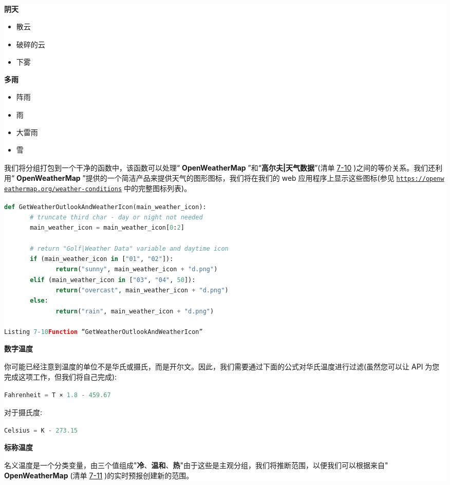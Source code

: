 **阴天**

*   散云

*   破碎的云

*   下雾

**多雨**

*   阵雨

*   雨

*   大雷雨

*   雪

我们将分组打包到一个干净的函数中，该函数可以处理“ **OpenWeatherMap** ”和“**高尔夫|天气数据**”(清单 [7-10](#PC10) )之间的等价关系。我们还利用“ **OpenWeatherMap** ”提供的一个简洁产品来提供天气的图形图标，我们将在我们的 web 应用程序上显示这些图标(参见 [`https://openweathermap.org/weather-conditions`](https://openweathermap.org/weather-conditions) 中的完整图标列表)。

```py
def GetWeatherOutlookAndWeatherIcon(main_weather_icon):
       # truncate third char - day or night not needed
       main_weather_icon = main_weather_icon[0:2]

       # return "Golf|Weather Data" variable and daytime icon
       if (main_weather_icon in ["01", "02"]):
              return("sunny", main_weather_icon + "d.png")
       elif (main_weather_icon in ["03", "04", 50]):
              return("overcast", main_weather_icon + "d.png")
       else:
              return("rain", main_weather_icon + "d.png")

Listing 7-10Function “GetWeatherOutlookAndWeatherIcon”

```

**数字温度**

你可能已经注意到温度的单位不是华氏或摄氏，而是开尔文。因此，我们需要通过下面的公式对华氏温度进行过滤(虽然您可以让 API 为您完成这项工作，但我们将自己完成):

```py
Fahrenheit = T × 1.8 - 459.67

```

对于摄氏度:

```py
Celsius = K - 273.15

```

**标称温度**

名义温度是一个分类变量，由三个值组成"**冷**、**温和**、**热**"由于这些是主观分组，我们将推断范围，以便我们可以根据来自" **OpenWeatherMap** (清单 [7-11](#PC13) )的实时预报创建新的范围。
